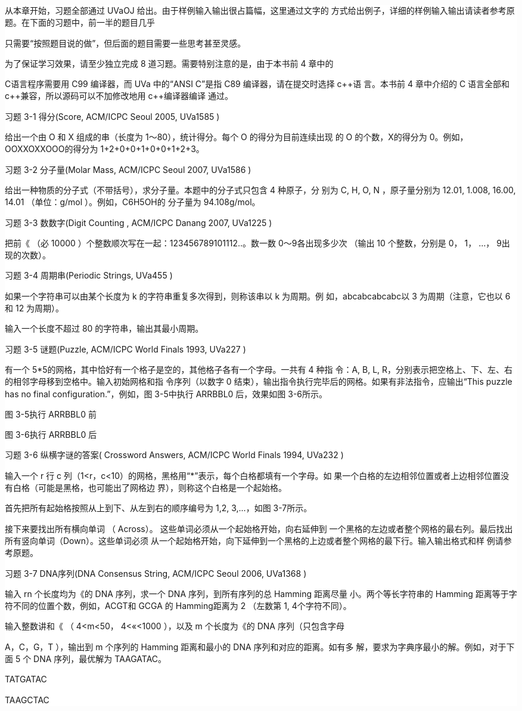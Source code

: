 从本章开始，习题全部通过 UVaOJ 给出。由于样例输入输出很占篇幅，这里通过文字的 方式给出例子，详细的样例输入输出请读者参考原题。在下面的习题中，前一半的题目几乎

只需要“按照题目说的做”，但后面的题目需要一些思考甚至灵感。

为了保证学习效果，请至少独立完成 8 道习题。需要特别注意的是，由于本书前 4 章中的

C语言程序需要用 C99 编译器，而 UVa 中的“ANSI C”是指 C89 编译器，请在提交时选择 c++语 言。本书前 4 章中介绍的 C 语言全部和 c++兼容，所以源码可以不加修改地用 c++编译器编译 通过。

习题 3-1 得分(Score, ACM/ICPC Seoul 2005, UVa1585 )

给出一个由 O 和 X 组成的串（长度为 1〜80），统计得分。每个 O 的得分为目前连续出现 的 O 的个数，X的得分为 0。例如，OOXXOXXOOO的得分为 1+2+0+0+1+0+0+1+2+3。

习题 3-2 分子量(Molar Mass, ACM/ICPC Seoul 2007, UVa1586 )

给出一种物质的分子式（不带括号），求分子量。本题中的分子式只包含 4 种原子，分 别为 C, H, O, N ，原子量分别为 12.01, 1.008, 16.00, 14.01 （单位：g/mol ）。例如，C6H5OH的 分子量为 94.108g/mol。

习题 3-3 数数字(Digit Counting , ACM/ICPC Danang 2007, UVa1225 )

把前《 （必 10000 ）个整数顺次写在一起：123456789101112..。数一数 0〜9各出现多少次 （输出 10 个整数，分别是 0， 1， …， 9出现的次数）。

习题 3-4 周期串(Periodic Strings, UVa455 )

如果一个字符串可以由某个长度为 k 的字符串重复多次得到，则称该串以 k 为周期。例 如，abcabcabcabc以 3 为周期（注意，它也以 6 和 12 为周期）。

输入一个长度不超过 80 的字符串，输出其最小周期。

习题 3-5 谜题(Puzzle, ACM/ICPC World Finals 1993, UVa227 )

有一个 5*5的网格，其中恰好有一个格子是空的，其他格子各有一个字母。一共有 4 种指 令：A, B, L, R，分别表示把空格上、下、左、右的相邻字母移到空格中。输入初始网格和指 令序列（以数字 0 结束），输出指令执行完毕后的网格。如果有非法指令，应输出“This puzzle has no final configuration.”，例如，图 3-5中执行 ARRBBL0 后，效果如图 3-6所示。

图 3-5执行 ARRBBL0 前



图 3-6执行 ARRBBL0 后



习题 3-6 纵横字谜的答案( Crossword Answers, ACM/ICPC World Finals 1994, UVa232 )

输入一个 r 行 c 列（1<r，c<10）的网格，黑格用“*”表示，每个白格都填有一个字母。如 果一个白格的左边相邻位置或者上边相邻位置没有白格（可能是黑格，也可能出了网格边 界），则称这个白格是一个起始格。

首先把所有起始格按照从上到下、从左到右的顺序编号为 1,2, 3,...，如图 3-7所示。

接下来要找出所有横向单词 （ Across）。 这些单词必须从一个起始格开始，向右延伸到 一个黑格的左边或者整个网格的最右列。最后找出所有竖向单词（Down）。这些单词必须 从一个起始格开始，向下延伸到一个黑格的上边或者整个网格的最下行。输入输出格式和样 例请参考原题。

习题 3-7 DNA序列(DNA Consensus String, ACM/ICPC Seoul 2006, UVa1368 )

输入 rn 个长度均为《的 DNA 序列，求一个 DNA 序列，到所有序列的总 Hamming 距离尽量 小。两个等长字符串的 Hamming 距离等于字符不同的位置个数，例如，ACGT和 GCGA 的 Hamming距离为 2 （左数第 1, 4个字符不同）。

输入整数讲和《 （ 4<m<50，    4<«<1000 ），以及 m 个长度为《的 DNA 序列（只包含字母

A，C，G，T ），输出到 m 个序列的 Hamming 距离和最小的 DNA 序列和对应的距离。如有多 解，要求为字典序最小的解。例如，对于下面 5 个 DNA 序列，最优解为 TAAGATAC。

TATGATAC

TAAGCTAC
